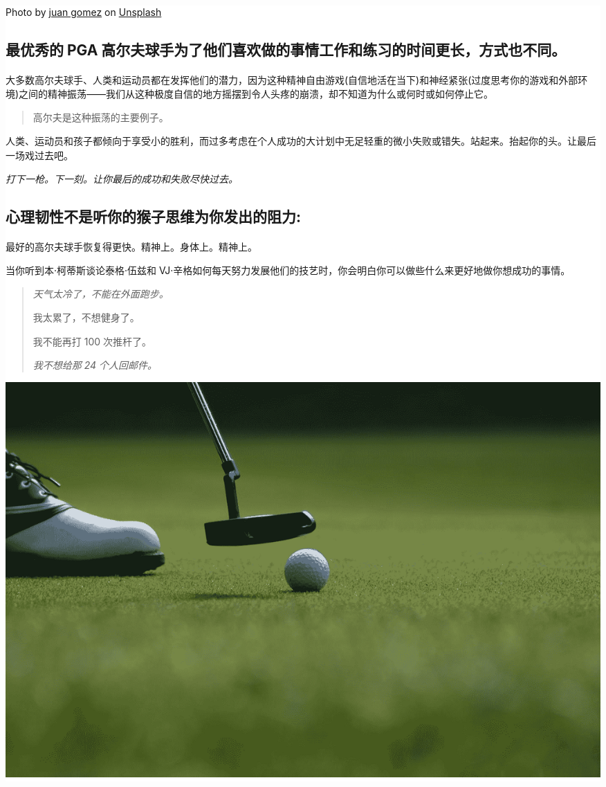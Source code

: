 Photo by [juan gomez](https://unsplash.com/@jgomez20?utm_source=medium&utm_medium=referral) on [Unsplash](https://unsplash.com?utm_source=medium&utm_medium=referral)

## 最优秀的 PGA 高尔夫球手为了他们喜欢做的事情工作和练习的时间更长，方式也不同。

大多数高尔夫球手、人类和运动员都在发挥他们的潜力，因为这种精神自由游戏(自信地活在当下)和神经紧张(过度思考你的游戏和外部环境)之间的精神振荡——我们从这种极度自信的地方摇摆到令人头疼的崩溃，却不知道为什么或何时或如何停止它。

> 高尔夫是这种振荡的主要例子。

人类、运动员和孩子都倾向于享受小的胜利，而过多考虑在个人成功的大计划中无足轻重的微小失败或错失。站起来。抬起你的头。让最后一场戏过去吧。

*打下一枪。下一刻。让你最后的成功和失败尽快过去。*

## 心理韧性不是听你的猴子思维为你发出的阻力:

最好的高尔夫球手恢复得更快。精神上。身体上。精神上。

当你听到本·柯蒂斯谈论泰格·伍兹和 VJ·辛格如何每天努力发展他们的技艺时，你会明白你可以做些什么来更好地做你想成功的事情。

> *天气太冷了，不能在外面跑步。*
> 
> 我太累了，不想健身了。
> 
> 我不能再打 100 次推杆了。
> 
> *我不想给那 24 个人回邮件。*

![](img/3a035e05204183792a62266691d733df.png)
